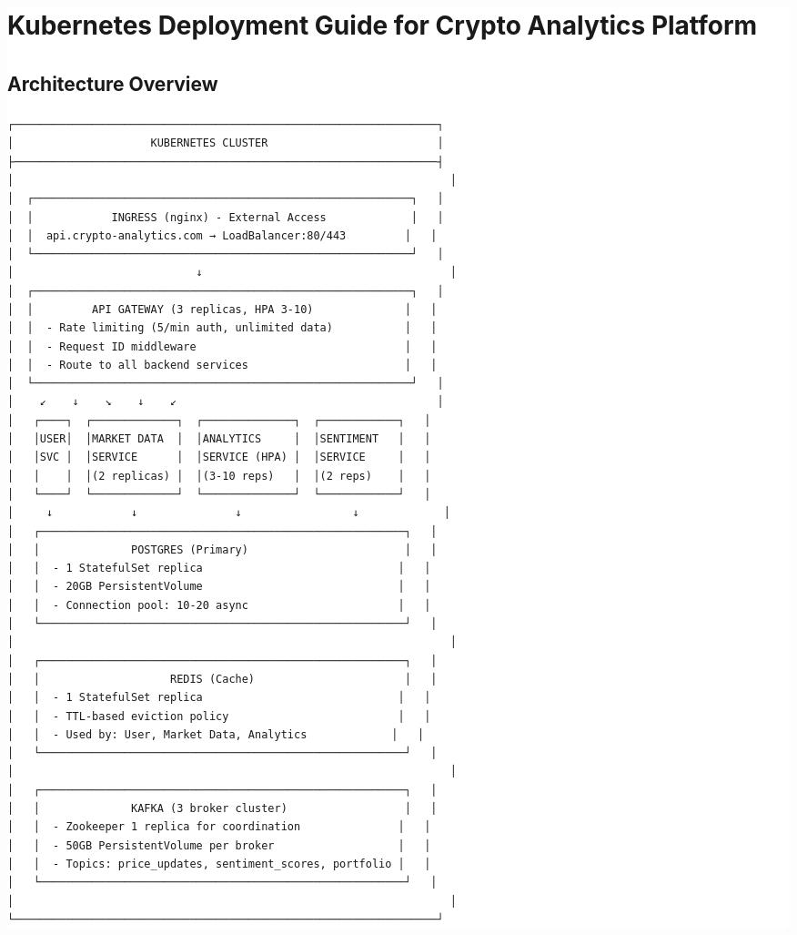 # Kubernetes Deployment Guide for Crypto Analytics Platform

## Architecture Overview

```
┌─────────────────────────────────────────────────────────────────┐
│                     KUBERNETES CLUSTER                          │
├─────────────────────────────────────────────────────────────────┤
│                                                                   │
│  ┌──────────────────────────────────────────────────────────┐   │
│  │            INGRESS (nginx) - External Access             │   │
│  │  api.crypto-analytics.com → LoadBalancer:80/443         │   │
│  └──────────────────────────────────────────────────────────┘   │
│                            ↓                                      │
│  ┌──────────────────────────────────────────────────────────┐   │
│  │         API GATEWAY (3 replicas, HPA 3-10)              │   │
│  │  - Rate limiting (5/min auth, unlimited data)           │   │
│  │  - Request ID middleware                                │   │
│  │  - Route to all backend services                        │   │
│  └──────────────────────────────────────────────────────────┘   │
│    ↙    ↓    ↘    ↓    ↙                                        │
│   ┌────┐  ┌─────────────┐  ┌──────────────┐  ┌────────────┐   │
│   │USER│  │MARKET DATA  │  │ANALYTICS     │  │SENTIMENT   │   │
│   │SVC │  │SERVICE      │  │SERVICE (HPA) │  │SERVICE     │   │
│   │    │  │(2 replicas) │  │(3-10 reps)   │  │(2 reps)    │   │
│   └────┘  └─────────────┘  └──────────────┘  └────────────┘   │
│     ↓            ↓               ↓                 ↓             │
│   ┌────────────────────────────────────────────────────────┐   │
│   │              POSTGRES (Primary)                        │   │
│   │  - 1 StatefulSet replica                              │   │
│   │  - 20GB PersistentVolume                              │   │
│   │  - Connection pool: 10-20 async                       │   │
│   └────────────────────────────────────────────────────────┘   │
│                                                                   │
│   ┌────────────────────────────────────────────────────────┐   │
│   │                    REDIS (Cache)                       │   │
│   │  - 1 StatefulSet replica                              │   │
│   │  - TTL-based eviction policy                          │   │
│   │  - Used by: User, Market Data, Analytics             │   │
│   └────────────────────────────────────────────────────────┘   │
│                                                                   │
│   ┌────────────────────────────────────────────────────────┐   │
│   │              KAFKA (3 broker cluster)                  │   │
│   │  - Zookeeper 1 replica for coordination               │   │
│   │  - 50GB PersistentVolume per broker                   │   │
│   │  - Topics: price_updates, sentiment_scores, portfolio │   │
│   └────────────────────────────────────────────────────────┘   │
│                                                                   │
└─────────────────────────────────────────────────────────────────┘
```
